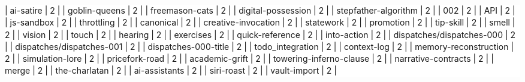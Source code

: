 | ai-satire | 2 |
| goblin-queens | 2 |
| freemason-cats | 2 |
| digital-possession | 2 |
| stepfather-algorithm | 2 |
| 002 | 2 |
| API | 2 |
| js-sandbox | 2 |
| throttling | 2 |
| canonical | 2 |
| creative-invocation | 2 |
| statework | 2 |
| promotion | 2 |
| tip-skill | 2 |
| smell | 2 |
| vision | 2 |
| touch | 2 |
| hearing | 2 |
| exercises | 2 |
| quick-reference | 2 |
| into-action | 2 |
| dispatches/dispatches-000 | 2 |
| dispatches/dispatches-001 | 2 |
| dispatches-000-title | 2 |
| todo_integration | 2 |
| context-log | 2 |
| memory-reconstruction | 2 |
| simulation-lore | 2 |
| pricefork-road | 2 |
| academic-grift | 2 |
| towering-inferno-clause | 2 |
| narrative-contracts | 2 |
| merge | 2 |
| the-charlatan | 2 |
| ai-assistants | 2 |
| siri-roast | 2 |
| vault-import | 2 |